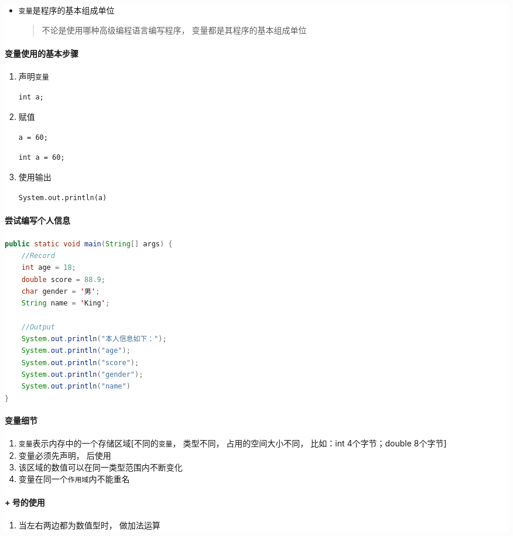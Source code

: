 - `变量`是程序的基本组成单位

  > 不论是使用哪种高级编程语言编写程序， 变量都是其程序的基本组成单位

#### 变量使用的基本步骤

1. 声明`变量`

   ```
   int a;
   ```

2. 赋值

   ```
   a = 60;
   ```

   [^ps]:通常一步到位， 即`变量`的使用 = 类型 + 名称 + 值

   ```
   int a = 60;
   ```

3. 使用输出

   ```
   System.out.println(a)
   ```

#### 尝试编写个人信息

```java
public static void main(String[] args) {
    //Record
    int age = 18;
    double score = 88.9;
    char gender = '男';
    String name = 'King';
    
    //Output
    System.out.println("本人信息如下：");
    System.out.println("age");
    System.out.println("score");
    System.out.println("gender");
    System.out.println("name")
}
```

#### 变量细节

1. `变量`表示内存中的一个存储区域[不同的`变量`， 类型不同， 占用的空间大小不同， 比如：int 4个字节；double 8个字节]
2. 变量必须先声明， 后使用
3. 该区域的数值可以在同一类型范围内不断变化
4. 变量在同一个`作用域`内不能重名

####  + 号的使用

1. 当左右两边都为数值型时， 做加法运算


   [^两者关系]: 1 byte = 8 bit
[^规范]: 不要超过3层（可读性不好）